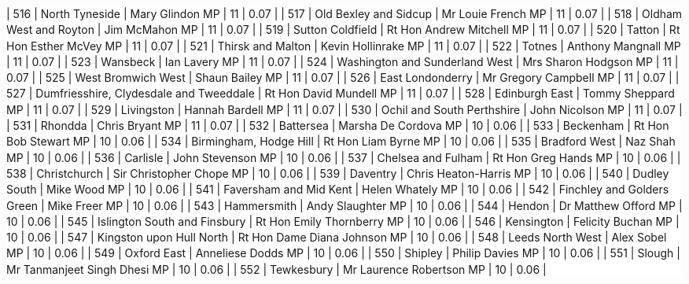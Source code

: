 | 516 | North Tyneside | Mary Glindon MP | 11 | 0.07 |
| 517 | Old Bexley and Sidcup | Mr Louie French MP | 11 | 0.07 |
| 518 | Oldham West and Royton | Jim McMahon MP | 11 | 0.07 |
| 519 | Sutton Coldfield | Rt Hon Andrew Mitchell MP | 11 | 0.07 |
| 520 | Tatton | Rt Hon Esther McVey MP | 11 | 0.07 |
| 521 | Thirsk and Malton | Kevin Hollinrake MP | 11 | 0.07 |
| 522 | Totnes | Anthony Mangnall MP | 11 | 0.07 |
| 523 | Wansbeck | Ian Lavery MP | 11 | 0.07 |
| 524 | Washington and Sunderland West | Mrs Sharon Hodgson MP | 11 | 0.07 |
| 525 | West Bromwich West | Shaun Bailey MP | 11 | 0.07 |
| 526 | East Londonderry | Mr Gregory Campbell MP | 11 | 0.07 |
| 527 | Dumfriesshire, Clydesdale and Tweeddale | Rt Hon David Mundell MP | 11 | 0.07 |
| 528 | Edinburgh East | Tommy Sheppard MP | 11 | 0.07 |
| 529 | Livingston | Hannah Bardell MP | 11 | 0.07 |
| 530 | Ochil and South Perthshire | John Nicolson MP | 11 | 0.07 |
| 531 | Rhondda | Chris Bryant MP | 11 | 0.07 |
| 532 | Battersea | Marsha De Cordova MP | 10 | 0.06 |
| 533 | Beckenham | Rt Hon Bob Stewart MP | 10 | 0.06 |
| 534 | Birmingham, Hodge Hill | Rt Hon Liam Byrne MP | 10 | 0.06 |
| 535 | Bradford West | Naz Shah MP | 10 | 0.06 |
| 536 | Carlisle | John Stevenson MP | 10 | 0.06 |
| 537 | Chelsea and Fulham | Rt Hon Greg Hands MP | 10 | 0.06 |
| 538 | Christchurch | Sir Christopher Chope MP | 10 | 0.06 |
| 539 | Daventry | Chris Heaton-Harris MP | 10 | 0.06 |
| 540 | Dudley South | Mike Wood MP | 10 | 0.06 |
| 541 | Faversham and Mid Kent | Helen Whately MP | 10 | 0.06 |
| 542 | Finchley and Golders Green | Mike Freer MP | 10 | 0.06 |
| 543 | Hammersmith | Andy Slaughter MP | 10 | 0.06 |
| 544 | Hendon | Dr Matthew Offord MP | 10 | 0.06 |
| 545 | Islington South and Finsbury | Rt Hon Emily Thornberry MP | 10 | 0.06 |
| 546 | Kensington | Felicity Buchan MP | 10 | 0.06 |
| 547 | Kingston upon Hull North | Rt Hon Dame Diana Johnson MP | 10 | 0.06 |
| 548 | Leeds North West | Alex Sobel MP | 10 | 0.06 |
| 549 | Oxford East | Anneliese Dodds MP | 10 | 0.06 |
| 550 | Shipley | Philip Davies MP | 10 | 0.06 |
| 551 | Slough | Mr Tanmanjeet Singh Dhesi MP | 10 | 0.06 |
| 552 | Tewkesbury | Mr Laurence Robertson MP | 10 | 0.06 |